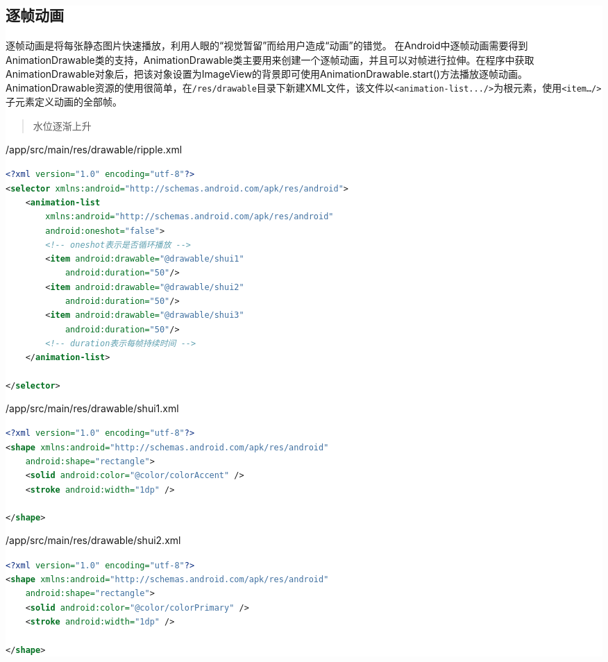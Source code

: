 

## 逐帧动画

逐帧动画是将每张静态图片快速播放，利用人眼的“视觉暂留”而给用户造成“动画”的错觉。
在Android中逐帧动画需要得到AnimationDrawable类的支持，AnimationDrawable类主要用来创建一个逐帧动画，并且可以对帧进行拉伸。在程序中获取AnimationDrawable对象后，把该对象设置为ImageView的背景即可使用AnimationDrawable.start()方法播放逐帧动画。
AnimationDrawable资源的使用很简单，在`/res/drawable`目录下新建XML文件，该文件以`<animation-list.../>`为根元素，使用`<item…/>`子元素定义动画的全部帧。

> 水位逐渐上升

/app/src/main/res/drawable/ripple.xml

```xml
<?xml version="1.0" encoding="utf-8"?>
<selector xmlns:android="http://schemas.android.com/apk/res/android">
    <animation-list
        xmlns:android="http://schemas.android.com/apk/res/android"
        android:oneshot="false">
        <!-- oneshot表示是否循环播放 -->
        <item android:drawable="@drawable/shui1"
            android:duration="50"/>
        <item android:drawable="@drawable/shui2"
            android:duration="50"/>
        <item android:drawable="@drawable/shui3"
            android:duration="50"/>
        <!-- duration表示每帧持续时间 -->
    </animation-list>

</selector>
```

/app/src/main/res/drawable/shui1.xml

```xml
<?xml version="1.0" encoding="utf-8"?>
<shape xmlns:android="http://schemas.android.com/apk/res/android"
    android:shape="rectangle">
    <solid android:color="@color/colorAccent" />
    <stroke android:width="1dp" />

</shape>
```

/app/src/main/res/drawable/shui2.xml

```xml
<?xml version="1.0" encoding="utf-8"?>
<shape xmlns:android="http://schemas.android.com/apk/res/android"
    android:shape="rectangle">
    <solid android:color="@color/colorPrimary" />
    <stroke android:width="1dp" />

</shape>
```
